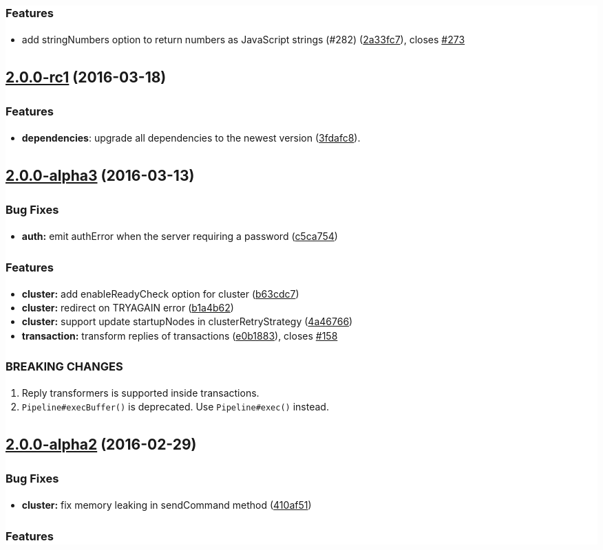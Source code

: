 ### Features

* add stringNumbers option to return numbers as JavaScript strings (#282) ([2a33fc7](https://github.com/luin/ioredis/commit/2a33fc7)), closes [#273](https://github.com/luin/ioredis/issues/273)

<a name="2.0.0-rc1"></a>
## [2.0.0-rc1](https://github.com/luin/ioredis/compare/v2.0.0-alpha3...v2.0.0-rc1) (2016-03-18)

### Features

* **dependencies**: upgrade all dependencies to the newest version ([3fdafc8](https://github.com/luin/ioredis/commit/3fdafc8)).


<a name="2.0.0-alpha3"></a>
## [2.0.0-alpha3](https://github.com/luin/ioredis/compare/v2.0.0-alpha2...v2.0.0-alpha3) (2016-03-13)

### Bug Fixes

* **auth:** emit authError when the server requiring a password ([c5ca754](https://github.com/luin/ioredis/commit/c5ca754))

### Features

* **cluster:** add enableReadyCheck option for cluster ([b63cdc7](https://github.com/luin/ioredis/commit/b63cdc7))
* **cluster:** redirect on TRYAGAIN error ([b1a4b62](https://github.com/luin/ioredis/commit/b1a4b62))
* **cluster:** support update startupNodes in clusterRetryStrategy ([4a46766](https://github.com/luin/ioredis/commit/4a46766))
* **transaction:** transform replies of transactions ([e0b1883](https://github.com/luin/ioredis/commit/e0b1883)), closes [#158](https://github.com/luin/ioredis/issues/158)


### BREAKING CHANGES

  1. Reply transformers is supported inside transactions.
  2. `Pipeline#execBuffer()` is deprecated. Use `Pipeline#exec()` instead.

<a name="2.0.0-alpha2"></a>
## [2.0.0-alpha2](https://github.com/luin/ioredis/compare/v2.0.0-alpha1...v2.0.0-alpha2) (2016-02-29)


### Bug Fixes

* **cluster:** fix memory leaking in sendCommand method ([410af51](https://github.com/luin/ioredis/commit/410af51))

### Features
